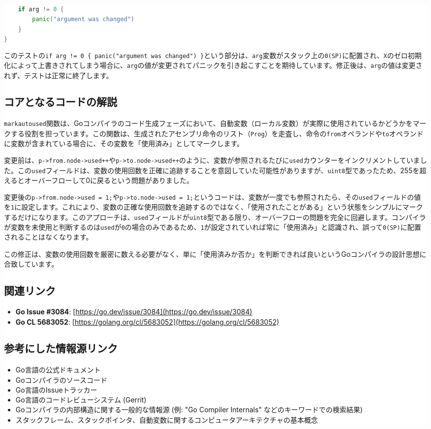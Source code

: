 ```go
	if arg != 0 {
		panic("argument was changed")
	}
}
```
このテストの`if arg != 0 { panic("argument was changed") }`という部分は、`arg`変数がスタック上の`0(SP)`に配置され、`X`のゼロ初期化によって上書きされてしまう場合に、`arg`の値が変更されてパニックを引き起こすことを期待しています。修正後は、`arg`の値は変更されず、テストは正常に終了します。

## コアとなるコードの解説

`markautoused`関数は、Goコンパイラのコード生成フェーズにおいて、自動変数（ローカル変数）が実際に使用されているかどうかをマークする役割を担っています。この関数は、生成されたアセンブリ命令のリスト（`Prog`）を走査し、命令の`from`オペランドや`to`オペランドに変数が含まれている場合に、その変数を「使用済み」としてマークします。

変更前は、`p->from.node->used++`や`p->to.node->used++`のように、変数が参照されるたびに`used`カウンターをインクリメントしていました。この`used`フィールドは、変数の使用回数を正確に追跡することを意図していた可能性がありますが、`uint8`型であったため、255を超えるとオーバーフローして0に戻るという問題がありました。

変更後の`p->from.node->used = 1;`や`p->to.node->used = 1;`というコードは、変数が一度でも参照されたら、その`used`フィールドの値を`1`に設定します。これにより、変数の正確な使用回数を追跡するのではなく、「使用されたことがある」という状態をシンプルにマークするだけになります。このアプローチは、`used`フィールドが`uint8`型である限り、オーバーフローの問題を完全に回避します。コンパイラが変数を未使用と判断するのは`used`が`0`の場合のみであるため、`1`が設定されていれば常に「使用済み」と認識され、誤って`0(SP)`に配置されることはなくなります。

この修正は、変数の使用回数を厳密に数える必要がなく、単に「使用済みか否か」を判断できれば良いというGoコンパイラの設計思想に合致しています。

## 関連リンク

*   **Go Issue #3084**: [https://go.dev/issue/3084](https://go.dev/issue/3084)
*   **Go CL 5683052**: [https://golang.org/cl/5683052](https://golang.org/cl/5683052)

## 参考にした情報源リンク

*   Go言語の公式ドキュメント
*   Goコンパイラのソースコード
*   Go言語のIssueトラッカー
*   Go言語のコードレビューシステム (Gerrit)
*   Goコンパイラの内部構造に関する一般的な情報源 (例: "Go Compiler Internals" などのキーワードでの検索結果)
*   スタックフレーム、スタックポインタ、自動変数に関するコンピュータアーキテクチャの基本概念

